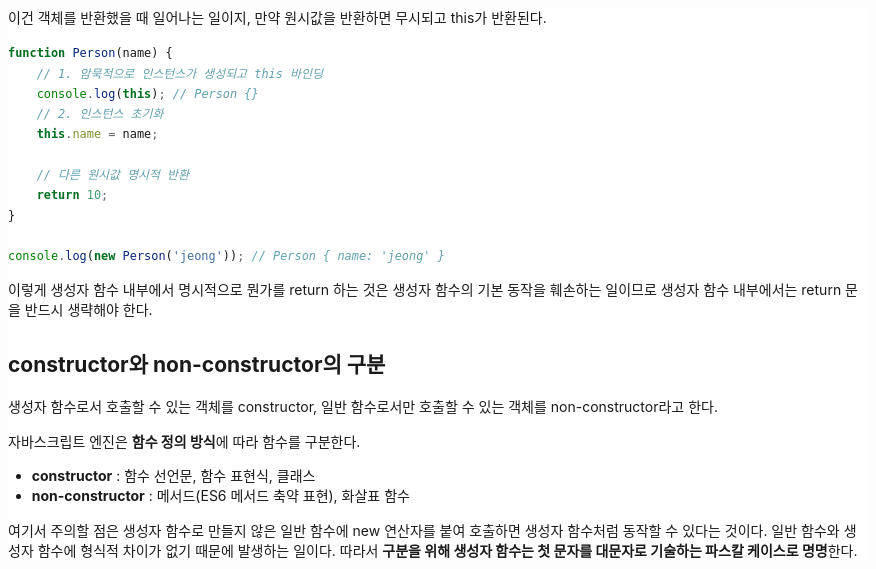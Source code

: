 이건 객체를 반환했을 때 일어나는 일이지, 만약 원시값을 반환하면 무시되고 this가 반환된다.

```javascript
function Person(name) {
    // 1. 암묵적으로 인스턴스가 생성되고 this 바인딩
    console.log(this); // Person {}
    // 2. 인스턴스 초기화
    this.name = name;

    // 다른 원시값 명시적 반환
    return 10;
}

console.log(new Person('jeong')); // Person { name: 'jeong' }
```

이렇게 생성자 함수 내부에서 명시적으로 뭔가를 return 하는 것은 생성자 함수의 기본 동작을 훼손하는 일이므로 생성자 함수 내부에서는 return 문을 반드시 생략해야 한다.

## constructor와 non-constructor의 구분

생성자 함수로서 호출할 수 있는 객체를 constructor, 일반 함수로서만 호출할 수 있는 객체를 non-constructor라고 한다.

자바스크립트 엔진은 **함수 정의 방식**에 따라 함수를 구분한다.

-   **constructor** : 함수 선언문, 함수 표현식, 클래스
-   **non-constructor** : 메서드(ES6 메서드 축약 표현), 화살표 함수

여기서 주의할 점은 생성자 함수로 만들지 않은 일반 함수에 new 연산자를 붙여 호출하면 생성자 함수처럼 동작할 수 있다는 것이다. 일반 함수와 생성자 함수에 형식적 차이가 없기 때문에 발생하는 일이다. 따라서 **구분을 위해 생성자 함수는 첫 문자를 대문자로 기술하는 파스칼 케이스로 명명**한다.